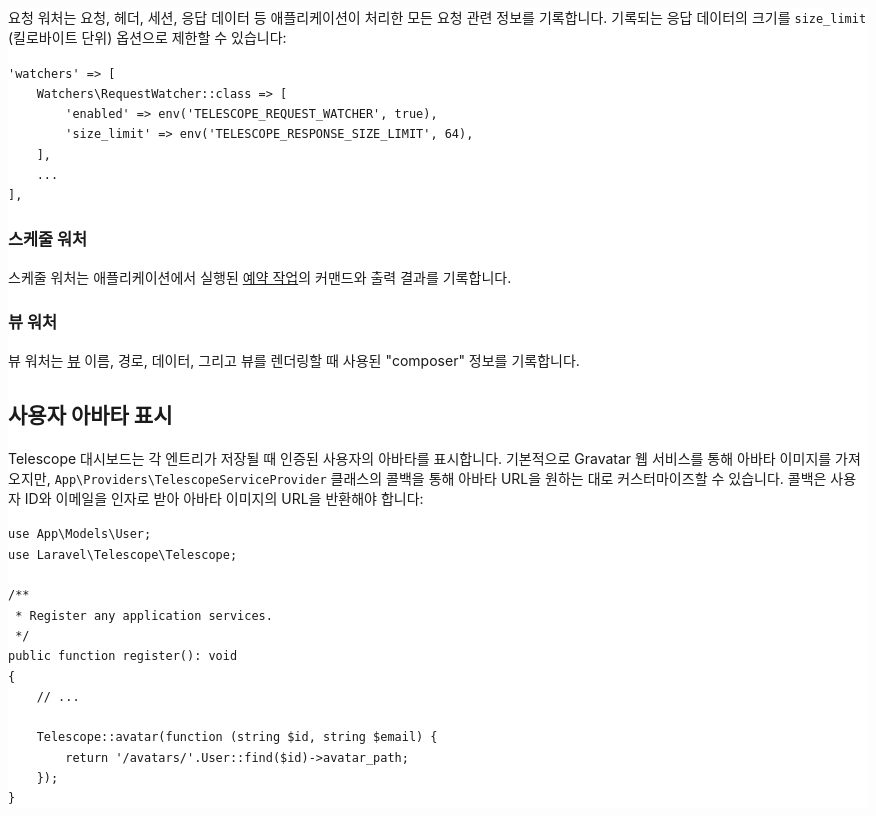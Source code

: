 요청 워처는 요청, 헤더, 세션, 응답 데이터 등 애플리케이션이 처리한 모든 요청 관련 정보를 기록합니다. 기록되는 응답 데이터의 크기를 `size_limit`(킬로바이트 단위) 옵션으로 제한할 수 있습니다:

    'watchers' => [
        Watchers\RequestWatcher::class => [
            'enabled' => env('TELESCOPE_REQUEST_WATCHER', true),
            'size_limit' => env('TELESCOPE_RESPONSE_SIZE_LIMIT', 64),
        ],
        ...
    ],

<a name="schedule-watcher"></a>
### 스케줄 워처

스케줄 워처는 애플리케이션에서 실행된 [예약 작업](/docs/{{version}}/scheduling)의 커맨드와 출력 결과를 기록합니다.

<a name="view-watcher"></a>
### 뷰 워처

뷰 워처는 [뷰](/docs/{{version}}/views) 이름, 경로, 데이터, 그리고 뷰를 렌더링할 때 사용된 "composer" 정보를 기록합니다.

<a name="displaying-user-avatars"></a>
## 사용자 아바타 표시

Telescope 대시보드는 각 엔트리가 저장될 때 인증된 사용자의 아바타를 표시합니다. 기본적으로 Gravatar 웹 서비스를 통해 아바타 이미지를 가져오지만, `App\Providers\TelescopeServiceProvider` 클래스의 콜백을 통해 아바타 URL을 원하는 대로 커스터마이즈할 수 있습니다. 콜백은 사용자 ID와 이메일을 인자로 받아 아바타 이미지의 URL을 반환해야 합니다:

    use App\Models\User;
    use Laravel\Telescope\Telescope;

    /**
     * Register any application services.
     */
    public function register(): void
    {
        // ...

        Telescope::avatar(function (string $id, string $email) {
            return '/avatars/'.User::find($id)->avatar_path;
        });
    }
